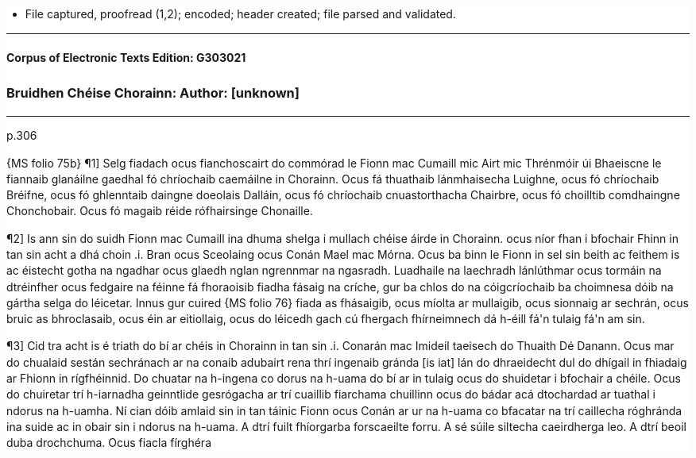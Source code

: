 * File captured, proofread (1,2); encoded; header created; file parsed and validated.




---


#### Corpus of Electronic Texts Edition: G303021


### Bruidhen Chéise Chorainn: Author: [unknown]




---

p.306


{MS folio 75b}
¶1] Selg fiadach ocus fianchoscairt do commórad le Fionn mac 
Cumaill mic Airt mic Thrénmóir úi Bhaeiscne le fiannaib glanáilne 
gaedhal fó chríochaib caemáilne in Chorainn. Ocus fá 
thuathaib lánmhaisecha Luighne, ocus fó chríochaib Bréifne, 
ocus fó ghlenntaib daingne doeolais Dalláin, ocus fó chríochaib 
cnuastorthacha Chairbre, ocus fó choilltib comdhaingne Chonchobair. 
Ocus fó magaib réide rófhairsinge Chonaille.


¶2] Is ann sin do suidh Fionn mac Cumaill ina dhuma shelga i 
mullach chéise áirde in Chorainn. ocus níor fhan i bfochair 
Fhinn in tan sin acht a dhá choin .i. Bran ocus Sceolaing ocus 
Conán Mael mac Mórna. Ocus ba binn le Fionn in sel sin beith 
ac feithem is ac éistecht gotha na ngadhar ocus glaedh nglan 
ngrennmar na ngasradh. Luadhaile na laechradh lánlúthmar 
ocus tormáin na dtréinfher ocus fedgaire na féinne fá fhoraoisib 
fiadha fásaig na críche, gur ba chlos do na cóigcríochaib ba 
choimnesa dóib na gártha selga do léicetar. Innus gur cuired {MS folio 76} 
fiada as fhásaigib, ocus míolta ar mullaigib, ocus sionnaig ar 
sechrán, ocus bruic as bhroclasaib, ocus éin ar eitiollaig, ocus 
do léicedh gach cú fhergach fhírneimnech dá h-éill fá'n tulaig 
fá'n am sin.


¶3] Cid tra acht is é triath do bí ar chéis in Chorainn in tan sin .i. 
Conarán mac Imideil taeisech do Thuaith Dé Danann. Ocus mar 
do chualaid sestán sechránach ar na conaib adubairt rena thrí 
ingenaib gránda [is iat] lán do dhraeidecht dul do dhígail in 
fhiadaig ar Fhionn in rígfhéinnid. Do chuatar na h-ingena co 
dorus na h-uama do bí ar in tulaig ocus do shuidetar i bfochair a 
chéile. Ocus do chuiretar trí h-iarnadha geinntlide gesrógacha ar 
trí cuaillib fiarchama chuillinn ocus do bádar acá dtochardad 
ar tuathal i ndorus na h-uamha. Ní cian dóib amlaid sin in tan 
táinic Fionn ocus Conán ar ur na h-uama co bfacatar na trí caillecha 
róghránda ina suide ac in obair sin i ndorus na h-uama. A 
dtrí fuilt fhíorgarba forscaeilte forru. A sé súile siltecha caeirdherga leo. 
A dtrí beoil duba drochchuma. Ocus fiacla fírghéra 
